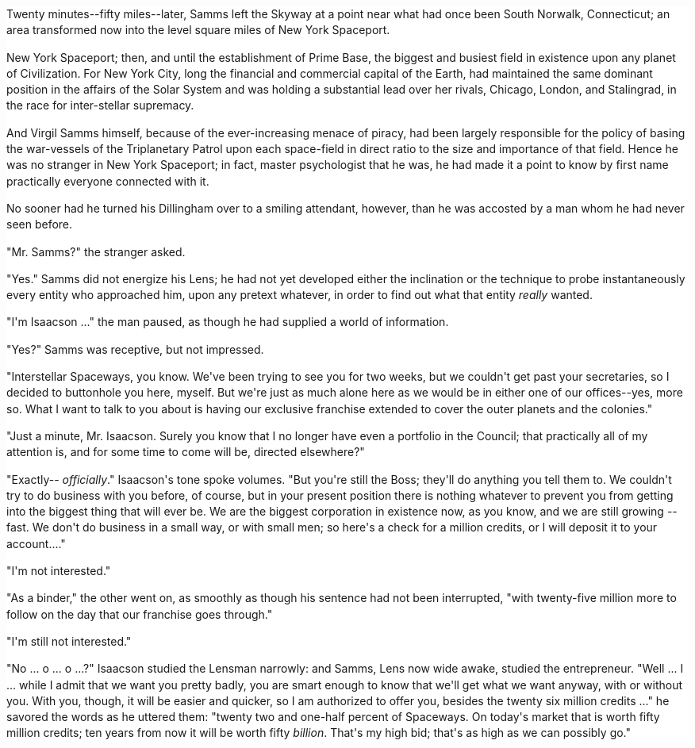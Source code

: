 Twenty minutes--fifty miles--later, Samms left the Skyway at a point near what had once been South Norwalk, Connecticut; an area transformed now into the level square miles of New York Spaceport.

New York Spaceport; then, and until the establishment of Prime Base, the biggest and busiest field in existence upon any planet of Civilization. For New York City, long the financial and commercial capital of the Earth, had maintained the same dominant position in the affairs of the Solar System and was holding a substantial lead over her rivals, Chicago, London, and Stalingrad, in the race for inter-stellar supremacy.

And Virgil Samms himself, because of the ever-increasing menace of piracy, had been largely responsible for the policy of basing the war-vessels of the Triplanetary Patrol upon each space-field in direct ratio to the size and importance of that field. Hence he was no stranger in New York Spaceport; in fact, master psychologist that he was, he had made it a point to know by first name practically everyone connected with it.

No sooner had he turned his Dillingham over to a smiling attendant, however, than he was accosted by a man whom he had never seen before.

"Mr. Samms?" the stranger asked.

"Yes." Samms did not energize his Lens; he had not yet developed either the inclination or the technique to probe instantaneously every entity who approached him, upon any pretext whatever, in order to find out what that entity _really_ wanted.

"I'm Isaacson ..." the man paused, as though he had supplied a world of information.

"Yes?" Samms was receptive, but not impressed.

"Interstellar Spaceways, you know. We've been trying to see you for two weeks, but we couldn't get past your secretaries, so I decided to buttonhole you here, myself. But we're just as much alone here as we would be in either one of our offices--yes, more so. What I want to talk to you about is having our exclusive franchise extended to cover the outer planets and the colonies."

"Just a minute, Mr. Isaacson. Surely you know that I no longer have even a portfolio in the Council; that practically all of my attention is, and for some time to come will be, directed elsewhere?"

"Exactly-- _officially_." Isaacson's tone spoke volumes. "But you're still the Boss; they'll do anything you tell them to. We couldn't try to do business with you before, of course, but in your present position there is nothing whatever to prevent you from getting into the biggest thing that will ever be. We are the biggest corporation in existence now, as you know, and we are still growing --fast. We don't do business in a small way, or with small men; so here's a check for a million credits, or I will deposit it to your account...."

"I'm not interested."

"As a binder," the other went on, as smoothly as though his sentence had not been interrupted, "with twenty-five million more to follow on the day that our franchise goes through."

"I'm still not interested."

"No ... o ... o ...?" Isaacson studied the Lensman narrowly: and Samms, Lens now wide awake, studied the entrepreneur. "Well ... I ... while I admit that we want you pretty badly, you are smart enough to know that we'll get what we want anyway, with or without you. With you, though, it will be easier and quicker, so I am authorized to offer you, besides the twenty six million credits ..." he savored the words as he uttered them: "twenty two and one-half percent of Spaceways. On today's market that is worth fifty million credits; ten years from now it will be worth fifty _billion_. That's my high bid; that's as high as we can possibly go."
